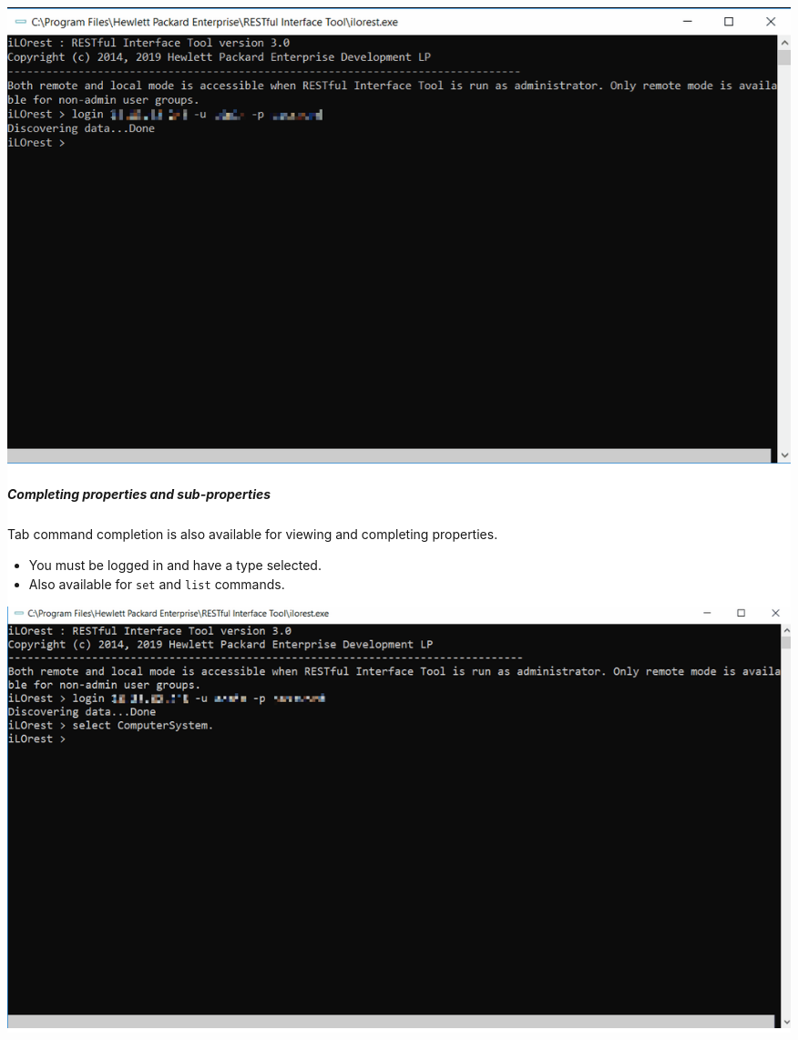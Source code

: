 ![Tab complete types](images/tab_types.gif "Tab complete types")

##### Completing properties and sub-properties

Tab command completion is also available for viewing and completing
properties.

- You must be logged in and have a type selected.
- Also available for `set` and `list` commands.

![Tab complete props](images/tab_props.gif "Tab complete props")
